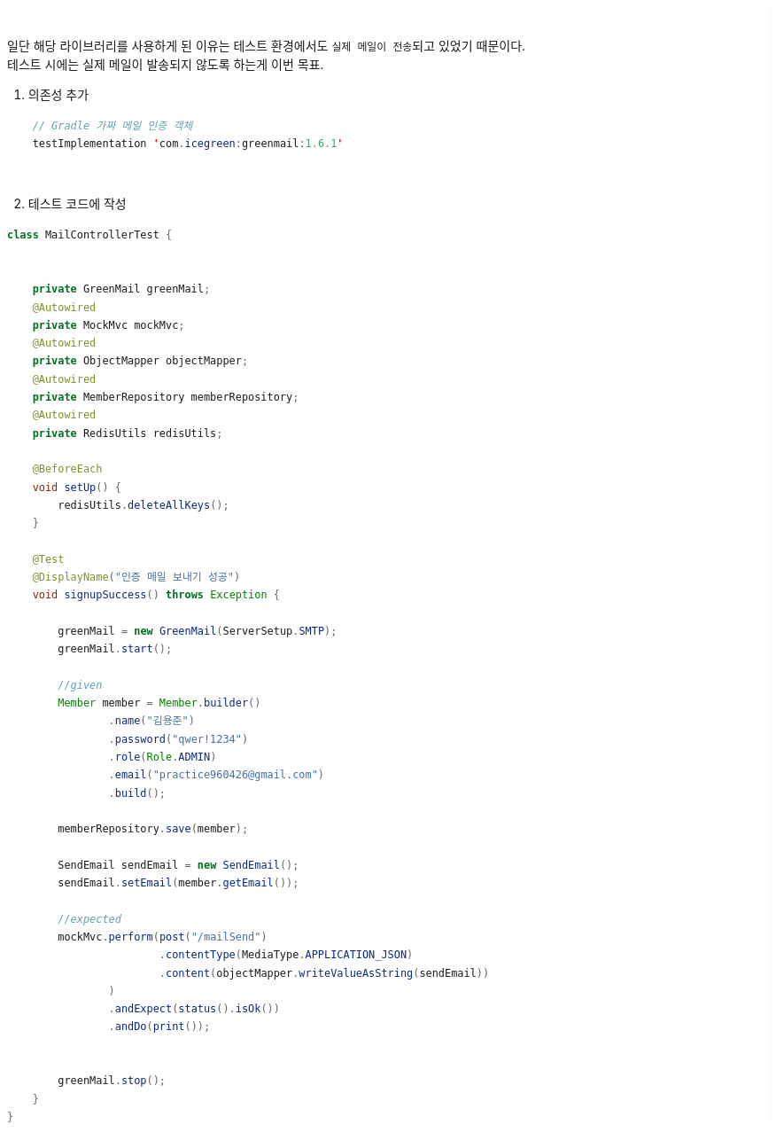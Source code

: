 <br>

일단 해당 라이브러리를 사용하게 된 이유는 테스트 환경에서도 `실제 메일이 전송`되고 있었기 때문이다.  
테스트 시에는 실제 메일이 발송되지 않도록 하는게 이번 목표.

1. 의존성 추가

```java
    // Gradle 가짜 메일 인증 객체
    testImplementation 'com.icegreen:greenmail:1.6.1'
```

<br>

2. 테스트 코드에 작성

```java
class MailControllerTest {


    private GreenMail greenMail;
    @Autowired
    private MockMvc mockMvc;
    @Autowired
    private ObjectMapper objectMapper;
    @Autowired
    private MemberRepository memberRepository;
    @Autowired
    private RedisUtils redisUtils;

    @BeforeEach
    void setUp() {
        redisUtils.deleteAllKeys();
    }

    @Test
    @DisplayName("인증 메일 보내기 성공")
    void signupSuccess() throws Exception {

        greenMail = new GreenMail(ServerSetup.SMTP);
        greenMail.start();

        //given
        Member member = Member.builder()
                .name("김용준")
                .password("qwer!1234")
                .role(Role.ADMIN)
                .email("practice960426@gmail.com")
                .build();

        memberRepository.save(member);

        SendEmail sendEmail = new SendEmail();
        sendEmail.setEmail(member.getEmail());

        //expected
        mockMvc.perform(post("/mailSend")
                        .contentType(MediaType.APPLICATION_JSON)
                        .content(objectMapper.writeValueAsString(sendEmail))
                )
                .andExpect(status().isOk())
                .andDo(print());
        
        
        greenMail.stop();
    }
}
```